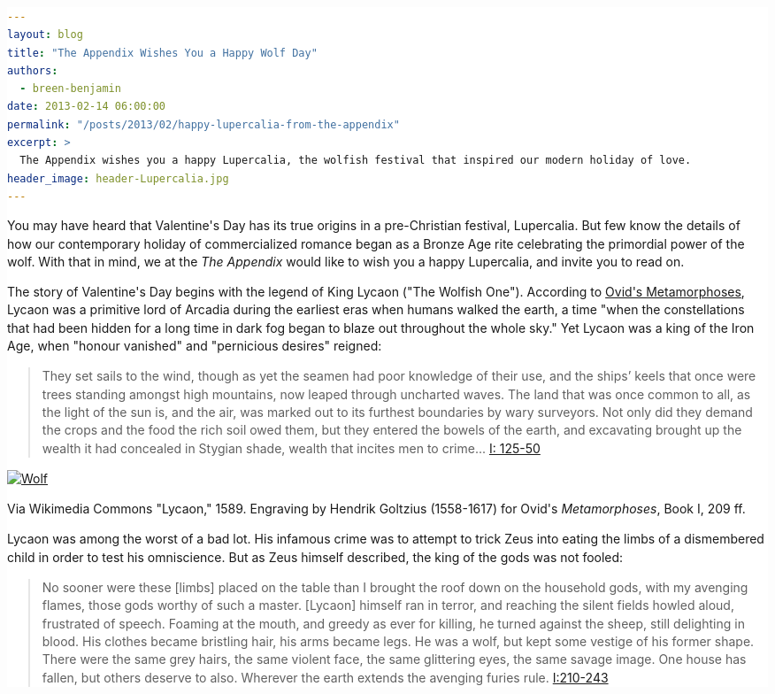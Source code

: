 ```yaml
---
layout: blog
title: "The Appendix Wishes You a Happy Wolf Day"
authors:
  - breen-benjamin
date: 2013-02-14 06:00:00
permalink: "/posts/2013/02/happy-lupercalia-from-the-appendix"
excerpt: >
  The Appendix wishes you a happy Lupercalia, the wolfish festival that inspired our modern holiday of love.
header_image: header-Lupercalia.jpg
---
```

You may have heard that Valentine's Day has its true origins in a pre-Christian festival, Lupercalia. But few know the details of how our contemporary holiday of commercialized romance began as a Bronze Age rite celebrating the primordial power of the wolf. With that in mind, we at the _The Appendix_ would like to wish you a happy Lupercalia, and invite you to read on.

The story of Valentine's Day begins with the legend of King Lycaon ("The Wolfish One"). According to [Ovid's Metamorphoses](http://ovid.lib.virginia.edu/trans/Ovhome.htm), Lycaon was a primitive lord of Arcadia during the earliest eras when humans walked the earth, a time "when the constellations that had been hidden for a long time in dark fog began to blaze out throughout the whole sky." Yet Lycaon was a king of the Iron Age, when "honour vanished" and "pernicious desires" reigned:

>They set sails to the wind, though as yet the seamen had poor knowledge of their use, and the ships’ keels that once were trees standing amongst high mountains, now leaped through uncharted waves. The land that was once common to all, as the light of the sun is, and the air, was marked out to its furthest boundaries by wary surveyors. Not only did they demand the crops and the food the rich soil owed them, but they entered the bowels of the earth, and excavating brought up the wealth it had concealed in Stygian shade, wealth that incites men to crime... [I: 125-50](http://ovid.lib.virginia.edu/trans/Metamorph.htm#488381095)

<div class="inline-image">
    <a rel="lightbox" href="http://s3.amazonaws.com/appendixjournal-images/images/attachments/000/000/195/large/lupercal3.jpg?1360771372"><img src="http://s3.amazonaws.com/appendixjournal-images/images/attachments/000/000/195/medium/lupercal3.jpg?1360771372" width="640" alt="Wolf" /></a>
    <p class="caption">
        <span class="credit">Via Wikimedia Commons</span>
        "Lycaon," 1589. Engraving by Hendrik Goltzius (1558-1617) for Ovid's <em>Metamorphoses</em>, Book I, 209 ff.
    </p>
</div>

Lycaon was among the worst of a bad lot. His infamous crime was to attempt to trick Zeus into eating the limbs of a dismembered child in order to test his omniscience. But as Zeus himself described, the king of the gods was not fooled:

>No sooner were these [limbs] placed on the table than I brought the roof down on the household gods, with my avenging flames, those gods worthy of such a master. [Lycaon] himself ran in terror, and reaching the silent fields howled aloud, frustrated of speech. Foaming at the mouth, and greedy as ever for killing, he turned against the sheep, still delighting in blood. His clothes became bristling hair, his arms became legs. He was a wolf, but kept some vestige of his former shape. There were the same grey hairs, the same violent face, the same glittering eyes, the same savage image. One house has fallen, but others deserve to also. Wherever the earth extends the avenging furies rule. [I:210-243](http://ovid.lib.virginia.edu/trans/Metamorph.htm#488381098)
